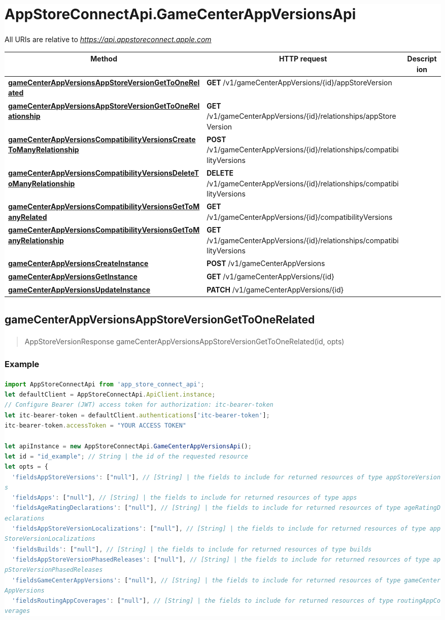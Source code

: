 # AppStoreConnectApi.GameCenterAppVersionsApi

All URIs are relative to *https://api.appstoreconnect.apple.com*

Method | HTTP request | Description
------------- | ------------- | -------------
[**gameCenterAppVersionsAppStoreVersionGetToOneRelated**](GameCenterAppVersionsApi.md#gameCenterAppVersionsAppStoreVersionGetToOneRelated) | **GET** /v1/gameCenterAppVersions/{id}/appStoreVersion | 
[**gameCenterAppVersionsAppStoreVersionGetToOneRelationship**](GameCenterAppVersionsApi.md#gameCenterAppVersionsAppStoreVersionGetToOneRelationship) | **GET** /v1/gameCenterAppVersions/{id}/relationships/appStoreVersion | 
[**gameCenterAppVersionsCompatibilityVersionsCreateToManyRelationship**](GameCenterAppVersionsApi.md#gameCenterAppVersionsCompatibilityVersionsCreateToManyRelationship) | **POST** /v1/gameCenterAppVersions/{id}/relationships/compatibilityVersions | 
[**gameCenterAppVersionsCompatibilityVersionsDeleteToManyRelationship**](GameCenterAppVersionsApi.md#gameCenterAppVersionsCompatibilityVersionsDeleteToManyRelationship) | **DELETE** /v1/gameCenterAppVersions/{id}/relationships/compatibilityVersions | 
[**gameCenterAppVersionsCompatibilityVersionsGetToManyRelated**](GameCenterAppVersionsApi.md#gameCenterAppVersionsCompatibilityVersionsGetToManyRelated) | **GET** /v1/gameCenterAppVersions/{id}/compatibilityVersions | 
[**gameCenterAppVersionsCompatibilityVersionsGetToManyRelationship**](GameCenterAppVersionsApi.md#gameCenterAppVersionsCompatibilityVersionsGetToManyRelationship) | **GET** /v1/gameCenterAppVersions/{id}/relationships/compatibilityVersions | 
[**gameCenterAppVersionsCreateInstance**](GameCenterAppVersionsApi.md#gameCenterAppVersionsCreateInstance) | **POST** /v1/gameCenterAppVersions | 
[**gameCenterAppVersionsGetInstance**](GameCenterAppVersionsApi.md#gameCenterAppVersionsGetInstance) | **GET** /v1/gameCenterAppVersions/{id} | 
[**gameCenterAppVersionsUpdateInstance**](GameCenterAppVersionsApi.md#gameCenterAppVersionsUpdateInstance) | **PATCH** /v1/gameCenterAppVersions/{id} | 



## gameCenterAppVersionsAppStoreVersionGetToOneRelated

> AppStoreVersionResponse gameCenterAppVersionsAppStoreVersionGetToOneRelated(id, opts)



### Example

```javascript
import AppStoreConnectApi from 'app_store_connect_api';
let defaultClient = AppStoreConnectApi.ApiClient.instance;
// Configure Bearer (JWT) access token for authorization: itc-bearer-token
let itc-bearer-token = defaultClient.authentications['itc-bearer-token'];
itc-bearer-token.accessToken = "YOUR ACCESS TOKEN"

let apiInstance = new AppStoreConnectApi.GameCenterAppVersionsApi();
let id = "id_example"; // String | the id of the requested resource
let opts = {
  'fieldsAppStoreVersions': ["null"], // [String] | the fields to include for returned resources of type appStoreVersions
  'fieldsApps': ["null"], // [String] | the fields to include for returned resources of type apps
  'fieldsAgeRatingDeclarations': ["null"], // [String] | the fields to include for returned resources of type ageRatingDeclarations
  'fieldsAppStoreVersionLocalizations': ["null"], // [String] | the fields to include for returned resources of type appStoreVersionLocalizations
  'fieldsBuilds': ["null"], // [String] | the fields to include for returned resources of type builds
  'fieldsAppStoreVersionPhasedReleases': ["null"], // [String] | the fields to include for returned resources of type appStoreVersionPhasedReleases
  'fieldsGameCenterAppVersions': ["null"], // [String] | the fields to include for returned resources of type gameCenterAppVersions
  'fieldsRoutingAppCoverages': ["null"], // [String] | the fields to include for returned resources of type routingAppCoverages
```
